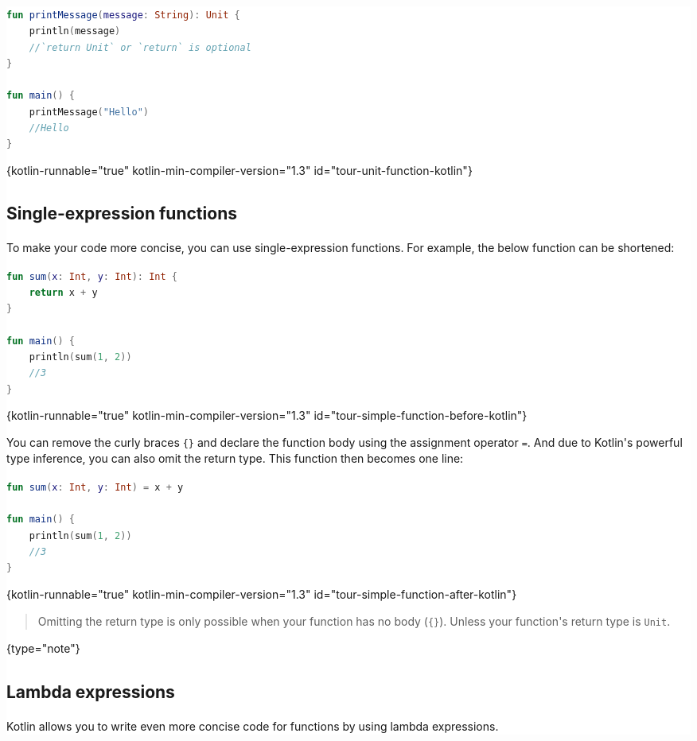 ```kotlin
fun printMessage(message: String): Unit {
    println(message)
    //`return Unit` or `return` is optional
}

fun main() {
    printMessage("Hello")
    //Hello
}
```
{kotlin-runnable="true" kotlin-min-compiler-version="1.3" id="tour-unit-function-kotlin"}

## Single-expression functions

To make your code more concise, you can use single-expression functions. For example, the below function can be shortened:

```kotlin
fun sum(x: Int, y: Int): Int {
    return x + y
}

fun main() {
    println(sum(1, 2))
    //3
}
```
{kotlin-runnable="true" kotlin-min-compiler-version="1.3" id="tour-simple-function-before-kotlin"}

You can remove the curly braces `{}` and declare the function body using the assignment operator `=`. And due to Kotlin's
powerful type inference, you can also omit the return type. This function then becomes one line:

```kotlin
fun sum(x: Int, y: Int) = x + y

fun main() {
    println(sum(1, 2))
    //3
}
```
{kotlin-runnable="true" kotlin-min-compiler-version="1.3" id="tour-simple-function-after-kotlin"}

> Omitting the return type is only possible when your function has no body (`{}`). Unless your function's return type
> is `Unit`.
> 
{type="note"}

## Lambda expressions

Kotlin allows you to write even more concise code for functions by using lambda expressions.
